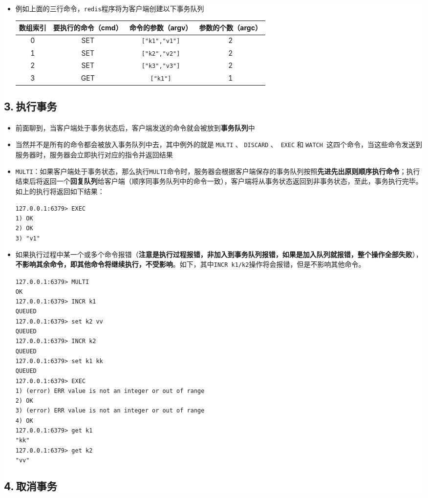 * 例如上面的三行命令，`redis`程序将为客户端创建以下事务队列
  
    | 数组索引 | 要执行的命令（cmd） | 命令的参数（argv） | 参数的个数（argc） |
    | :------: | :-----------------: | :----------------: | :----------------: |
    |    0     |         SET         |   `["k1","v1"]`    |         2          |
    |    1     |         SET         |   `["k2","v2"]`    |         2          |
    |    2     |         SET         |   `["k3","v3"]`    |         2          |
  |    3     |         GET         |      `["k1"]`      |         1          |
  

## **3. 执行事务**

* 前面聊到，当客户端处于事务状态后，客户端发送的命令就会被放到**事务队列**中

* 当然并不是所有的命令都会被放入事务队列中去，其中例外的就是 `MULTI` 、 `DISCARD` 、` EXEC` 和 `WATCH `这四个命令，当这些命令发送到服务器时，服务器会立即执行对应的指令并返回结果

* `MULTI`：如果客户端处于事务状态，那么执行`MULTI`命令时，服务器会根据客户端保存的事务队列按照**先进先出原则顺序执行命令**；执行结束后将返回一个**回复队列**给客户端（顺序同事务队列中的命令一致），客户端将从事务状态返回到非事务状态，至此，事务执行完毕。如上的执行将返回如下结果：

  ```shell
  127.0.0.1:6379> EXEC
  1) OK
  2) OK
  3) "v1"
  ```

* 如果执行过程中某一个或多个命令报错（**注意是执行过程报错，非加入到事务队列报错，如果是加入队列就报错，整个操作全部失败**），**不影响其余命令，即其他命令将继续执行，不受影响**。如下，其中`INCR k1/k2`操作将会报错，但是不影响其他命令。

  ```shell
  127.0.0.1:6379> MULTI
  OK
  127.0.0.1:6379> INCR k1
  QUEUED
  127.0.0.1:6379> set k2 vv
  QUEUED
  127.0.0.1:6379> INCR k2
  QUEUED
  127.0.0.1:6379> set k1 kk
  QUEUED
  127.0.0.1:6379> EXEC
  1) (error) ERR value is not an integer or out of range
  2) OK
  3) (error) ERR value is not an integer or out of range
  4) OK
  127.0.0.1:6379> get k1
  "kk"
  127.0.0.1:6379> get k2
  "vv"
  ```

## **4. 取消事务**

